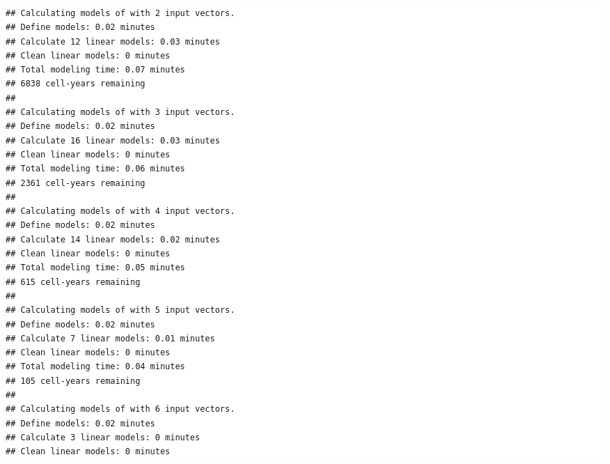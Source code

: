     ## Calculating models of with 2 input vectors.
    ## Define models: 0.02 minutes
    ## Calculate 12 linear models: 0.03 minutes
    ## Clean linear models: 0 minutes
    ## Total modeling time: 0.07 minutes
    ## 6838 cell-years remaining
    ## 
    ## Calculating models of with 3 input vectors.
    ## Define models: 0.02 minutes
    ## Calculate 16 linear models: 0.03 minutes
    ## Clean linear models: 0 minutes
    ## Total modeling time: 0.06 minutes
    ## 2361 cell-years remaining
    ## 
    ## Calculating models of with 4 input vectors.
    ## Define models: 0.02 minutes
    ## Calculate 14 linear models: 0.02 minutes
    ## Clean linear models: 0 minutes
    ## Total modeling time: 0.05 minutes
    ## 615 cell-years remaining
    ## 
    ## Calculating models of with 5 input vectors.
    ## Define models: 0.02 minutes
    ## Calculate 7 linear models: 0.01 minutes
    ## Clean linear models: 0 minutes
    ## Total modeling time: 0.04 minutes
    ## 105 cell-years remaining
    ## 
    ## Calculating models of with 6 input vectors.
    ## Define models: 0.02 minutes
    ## Calculate 3 linear models: 0 minutes
    ## Clean linear models: 0 minutes